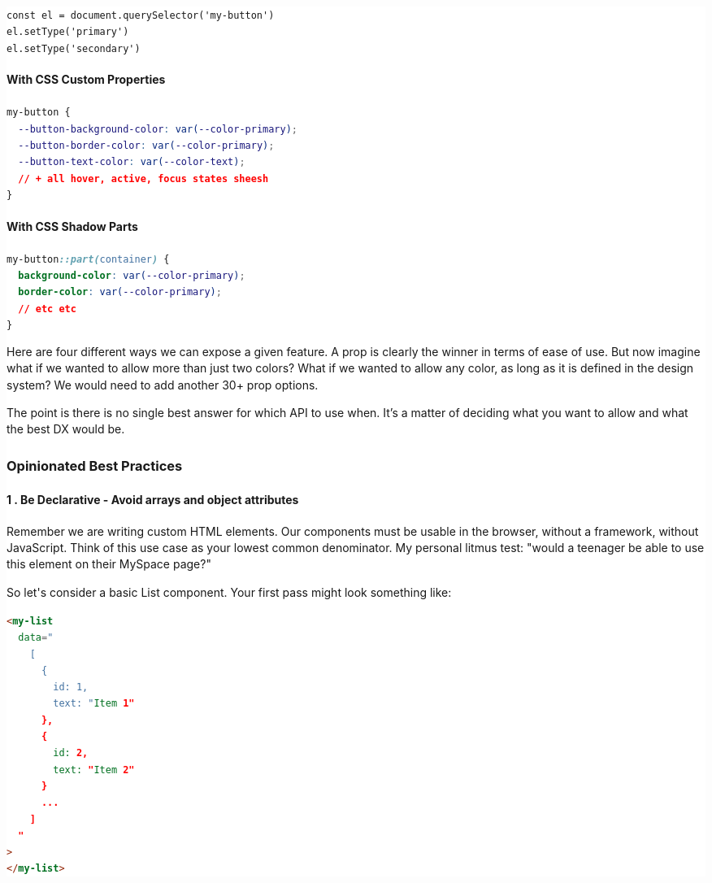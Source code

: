 ```html
const el = document.querySelector('my-button')
el.setType('primary')
el.setType('secondary')
```

#### With CSS Custom Properties

```css
my-button {
  --button-background-color: var(--color-primary);
  --button-border-color: var(--color-primary);
  --button-text-color: var(--color-text);
  // + all hover, active, focus states sheesh
}
```

#### With CSS Shadow Parts

```css
my-button::part(container) {
  background-color: var(--color-primary);
  border-color: var(--color-primary);
  // etc etc
}
```

Here are four different ways we can expose a given feature. A prop is clearly the winner in terms of ease of use. But now imagine what if we wanted to allow more than just two colors? What if we wanted to allow any color, as long as it is defined in the design system? We would need to add another 30+ prop options.

The point is there is no single best answer for which API to use when. It’s a matter of deciding what you want to allow and what the best DX would be.

### Opinionated Best Practices

#### 1 . Be Declarative - Avoid arrays and object attributes

Remember we are writing custom HTML elements. Our components must be usable in the browser, without a framework, without JavaScript. Think of this use case as your lowest common denominator. My personal litmus test: "would a teenager be able to use this element on their MySpace page?"

So let's consider a basic List component. Your first pass might look something like:

```html
<my-list
  data="
    [
      { 
        id: 1,
        text: "Item 1"
      },
      {
        id: 2,
        text: "Item 2"
      }
      ...
    ]
  "
>
</my-list>
```

